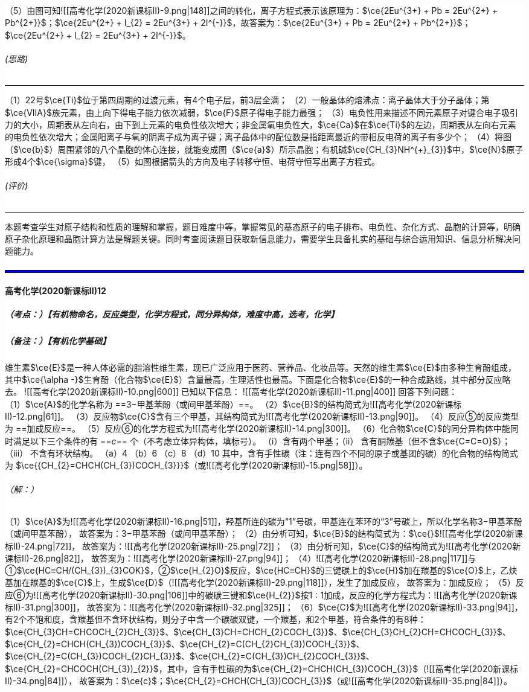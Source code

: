 （5）由图可知![[高考化学(2020新课标Ⅱ)-9.png|148]]之间的转化，离子方程式表示该原理为：$\ce{2Eu^{3+} + Pb = 2Eu^{2+} + Pb^{2+}}$；$\ce{2Eu^{2+} + I_{2} = 2Eu^{3+} + 2I^{-}}$，故答案为：$\ce{2Eu^{3+} + Pb = 2Eu^{2+} + Pb^{2+}}$；$\ce{2Eu^{2+} + I_{2} = 2Eu^{3+} + 2I^{-}}$。

###### (思路)
---
（1）$22$号$\ce{Ti}$位于第四周期的过渡元素，有$4$个电子层，前$3$层全满；
（2）一般晶体的熔沸点：离子晶体大于分子晶体；第$\ce{VIIA}$族元素，由上向下得电子能力依次减弱，$\ce{F}$原子得电子能力最强；
（3）电负性用来描述不同元素原子对键合电子吸引力的大小，周期表从左向右，由下到上元素的电负性依次增大；非金属氧电负性大，$\ce{Ca}$在$\ce{Ti}$的左边，周期表从左向右元素的电负性依次增大；金属阳离子与氧的阴离子成为离子键；离子晶体中的配位数是指距离最近的带相反电荷的离子有多少个；
（4）将图（$\ce{b}$）周围紧邻的八个晶胞的体心连接，就能变成图（$\ce{a}$）所示晶胞；有机碱$\ce{CH_{3}NH^{+}_{3}}$中，$\ce{N}$原子形成$4$个$\ce{\sigma}$键，
（5）如图根据箭头的方向及电子转移守恒、电荷守恒写出离子方程式。

###### (评价)
---
本题考查学生对原子结构和性质的理解和掌握，题目难度中等，掌握常见的基态原子的电子排布、电负性、杂化方式、晶胞的计算等，明确原子杂化原理和晶胞计算方法是解题关键。同时考查阅读题目获取新信息能力，需要学生具备扎实的基础与综合运用知识、信息分析解决问题能力。

<hr style="background-color: blue; border-top: 4px double #000; margin: 20px 0;">

#### 高考化学(2020新课标Ⅱ)12
##### （考点：）【有机物命名，反应类型，化学方程式，同分异构体，难度中高，选考，化学】
##### （备注：）【有机化学基础】
维生素$\ce{E}$是一种人体必需的脂溶性维生素，现已广泛应用于医药、营养品、化妆品等。天然的维生素$\ce{E}$由多种生育酚组成，其中$\ce{\alpha -}$生育酚（化合物$\ce{E}$）含量最高，生理活性也最高。下面是化合物$\ce{E}$的一种合成路线，其中部分反应略去。
![[高考化学(2020新课标Ⅱ)-10.png|600]]
已知以下信息：
![[高考化学(2020新课标Ⅱ)-11.png|400]]
回答下列问题：
（1）$\ce{A}$的化学名称为 ==${3 - }$甲基苯酚（或间甲基苯酚）==。
（2）$\ce{B}$的结构简式为![[高考化学(2020新课标Ⅱ)-12.png|61]]。
（3）反应物$\ce{C}$含有三个甲基，其结构简式为![[高考化学(2020新课标Ⅱ)-13.png|90]]。
（4）反应$\mathrm{⑤}$的反应类型为 ==加成反应==。
（5）反应$\mathrm{⑥}$的化学方程式为![[高考化学(2020新课标Ⅱ)-14.png|300]]。
（6）化合物$\ce{C}$的同分异构体中能同时满足以下三个条件的有 ==${c}$== 个（不考虑立体异构体，填标号）。
（ⅰ）含有两个甲基；（ⅱ） 含有酮羰基（但不含$\ce{C=C=O}$）；（ⅲ） 不含有环状结构。
（a）$4$ （b）$6$ （c）$8$ （d）$10$
其中，含有手性碳（注：连有四个不同的原子或基团的碳）的化合物的结构简式为  $\ce{{CH_{2}=CHCH(CH_{3})COCH_{3}}}$（或![[高考化学(2020新课标Ⅱ)-15.png|58]]）。

###### （解：）
（1）$\ce{A}$为![[高考化学(2020新课标Ⅱ)-16.png|51]]，羟基所连的碳为“$1$”号碳，甲基连在苯环的“$3$”号碳上，所以化学名称$3-$甲基苯酚（或间甲基苯酚），
故答案为：$3-$甲基苯酚（或间甲基苯酚）；
（2）由分析可知，$\ce{B}$的结构简式为：$\ce{}$![[高考化学(2020新课标Ⅱ)-24.png|72]]，
故答案为：![[高考化学(2020新课标Ⅱ)-25.png|72]]；
（3）由分析可知，$\ce{C}$的结构简式为![[高考化学(2020新课标Ⅱ)-26.png|82]]，
故答案为：![[高考化学(2020新课标Ⅱ)-27.png|94]]；
（4）![[高考化学(2020新课标Ⅱ)-28.png|117]]与$\mathrm{①}$$\ce{HC≡CH/(CH_{3})_{3}COK}$，$\mathrm{②}$$\ce{H_{2}O}$反应，$\ce{HC≡CH}$的三键碳上的$\ce{H}$加在羰基的$\ce{O}$上，乙炔基加在羰基的$\ce{C}$上，生成$\ce{D}$（![[高考化学(2020新课标Ⅱ)-29.png|118]]），发生了加成反应，
故答案为：加成反应；
（5）反应$\mathrm{⑥}$为![[高考化学(2020新课标Ⅱ)-30.png|106]]中的碳碳三键和$\ce{H_{2}}$按$1:1$加成，反应的化学方程式为：![[高考化学(2020新课标Ⅱ)-31.png|300]]，
故答案为：![[高考化学(2020新课标Ⅱ)-32.png|325]]；
（6）$\ce{C}$为![[高考化学(2020新课标Ⅱ)-33.png|94]]，有$2$个不饱和度，含羰基但不含环状结构，则分子中含一个碳碳双键，一个羰基，和$2$个甲基，符合条件的有$8$种：$\ce{CH_{3}CH=CHCOCH_{2}CH_{3}}$、$\ce{CH_{3}CH=CHCH_{2}COCH_{3}}$、$\ce{CH_{3}CH_{2}CH=CHCOCH_{3}}$、$\ce{CH_{2}=CHCH(CH_{3})COCH_{3}}$、$\ce{CH_{2}=C(CH_{2}CH_{3})COCH_{3}}$、$\ce{CH_{2}=C(CH_{3})COCH_{2}CH_{3}}$、$\ce{CH_{2}=C(CH_{3})CH_{2}COCH_{3}}$、$\ce{CH_{2}=CHCOCH(CH_{3})_{2}}$，其中，含有手性碳的为$\ce{CH_{2}=CHCH(CH_{3})COCH_{3}}$（![[高考化学(2020新课标Ⅱ)-34.png|84]]），
故答案为：$\ce{c}$；$\ce{CH_{2}=CHCH(CH_{3})COCH_{3}}$（或![[高考化学(2020新课标Ⅱ)-35.png|84]]）。
